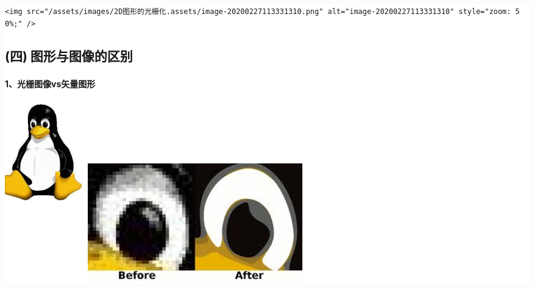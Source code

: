 	<img src="/assets/images/2D图形的光栅化.assets/image-20200227113331310.png" alt="image-20200227113331310" style="zoom: 50%;" />

## (四) 图形与图像的区别

#### 1、光栅图像vs矢量图形

<img src="/assets/images/2D图形的光栅化.assets/image-20200227113522228.png" alt="image-20200227113522228" style="zoom:67%;" />
